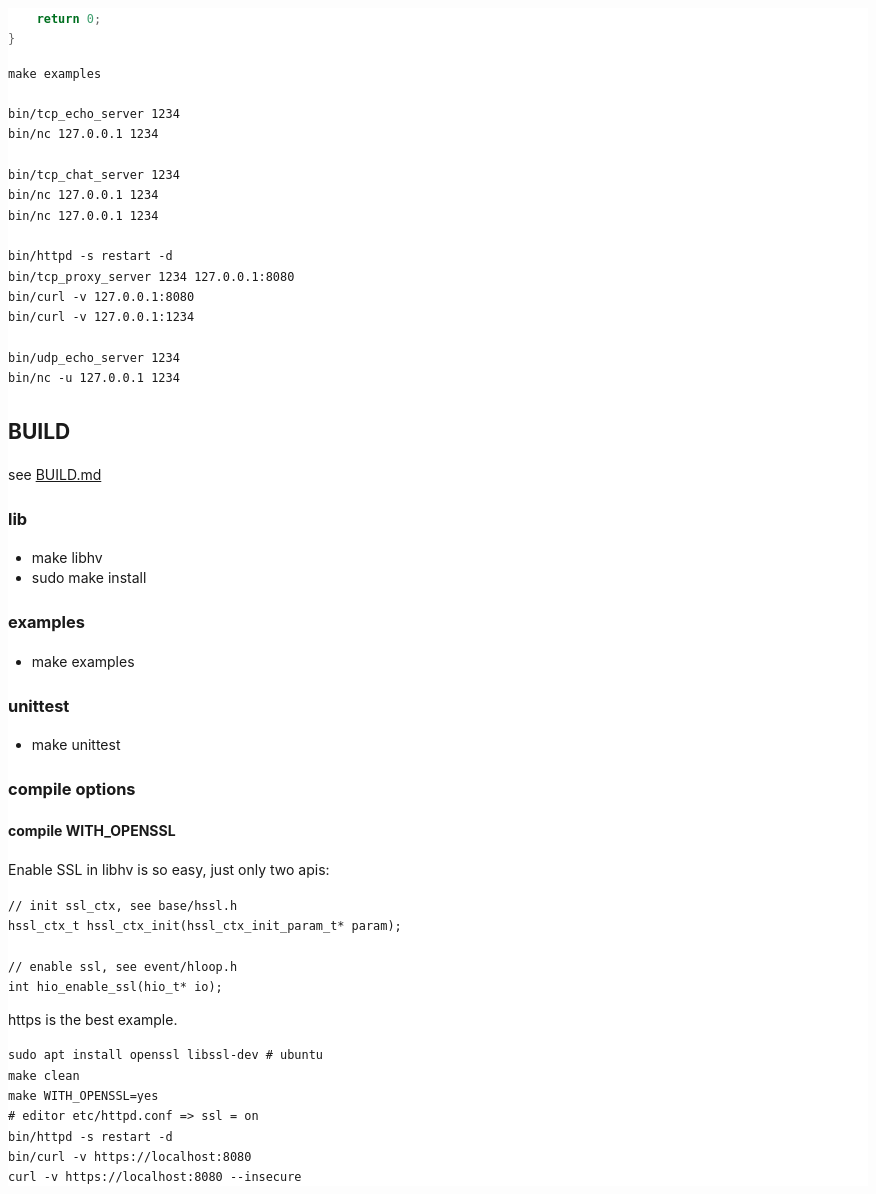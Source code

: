 ```c
    return 0;
}
```
```shell
make examples

bin/tcp_echo_server 1234
bin/nc 127.0.0.1 1234

bin/tcp_chat_server 1234
bin/nc 127.0.0.1 1234
bin/nc 127.0.0.1 1234

bin/httpd -s restart -d
bin/tcp_proxy_server 1234 127.0.0.1:8080
bin/curl -v 127.0.0.1:8080
bin/curl -v 127.0.0.1:1234

bin/udp_echo_server 1234
bin/nc -u 127.0.0.1 1234
```

## BUILD
see [BUILD.md](BUILD.md)

### lib
- make libhv
- sudo make install

### examples
- make examples

### unittest
- make unittest

### compile options

#### compile WITH_OPENSSL
Enable SSL in libhv is so easy, just only two apis:
```
// init ssl_ctx, see base/hssl.h
hssl_ctx_t hssl_ctx_init(hssl_ctx_init_param_t* param);

// enable ssl, see event/hloop.h
int hio_enable_ssl(hio_t* io);
```

https is the best example.
```
sudo apt install openssl libssl-dev # ubuntu
make clean
make WITH_OPENSSL=yes
# editor etc/httpd.conf => ssl = on
bin/httpd -s restart -d
bin/curl -v https://localhost:8080
curl -v https://localhost:8080 --insecure
```
